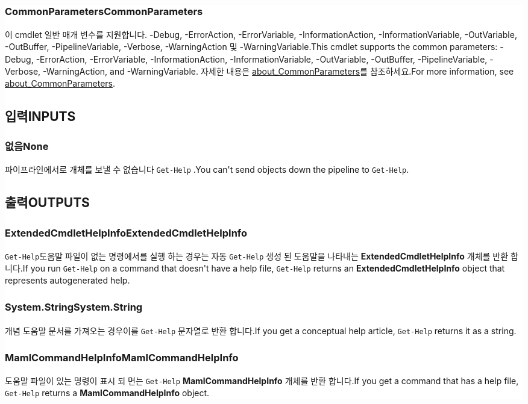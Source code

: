 ### <span data-ttu-id="d3eae-286">CommonParameters</span><span class="sxs-lookup"><span data-stu-id="d3eae-286">CommonParameters</span></span>

<span data-ttu-id="d3eae-287">이 cmdlet 일반 매개 변수를 지원합니다. -Debug, -ErrorAction, -ErrorVariable, -InformationAction, -InformationVariable, -OutVariable, -OutBuffer, -PipelineVariable, -Verbose, -WarningAction 및 -WarningVariable.</span><span class="sxs-lookup"><span data-stu-id="d3eae-287">This cmdlet supports the common parameters: -Debug, -ErrorAction, -ErrorVariable, -InformationAction, -InformationVariable, -OutVariable, -OutBuffer, -PipelineVariable, -Verbose, -WarningAction, and -WarningVariable.</span></span> <span data-ttu-id="d3eae-288">자세한 내용은 [about_CommonParameters](https://go.microsoft.com/fwlink/?LinkID=113216)를 참조하세요.</span><span class="sxs-lookup"><span data-stu-id="d3eae-288">For more information, see [about_CommonParameters](https://go.microsoft.com/fwlink/?LinkID=113216).</span></span>

## <span data-ttu-id="d3eae-289">입력</span><span class="sxs-lookup"><span data-stu-id="d3eae-289">INPUTS</span></span>

### <span data-ttu-id="d3eae-290">없음</span><span class="sxs-lookup"><span data-stu-id="d3eae-290">None</span></span>

<span data-ttu-id="d3eae-291">파이프라인에서로 개체를 보낼 수 없습니다 `Get-Help` .</span><span class="sxs-lookup"><span data-stu-id="d3eae-291">You can't send objects down the pipeline to `Get-Help`.</span></span>

## <span data-ttu-id="d3eae-292">출력</span><span class="sxs-lookup"><span data-stu-id="d3eae-292">OUTPUTS</span></span>

### <span data-ttu-id="d3eae-293">ExtendedCmdletHelpInfo</span><span class="sxs-lookup"><span data-stu-id="d3eae-293">ExtendedCmdletHelpInfo</span></span>

<span data-ttu-id="d3eae-294">`Get-Help`도움말 파일이 없는 명령에서를 실행 하는 경우는 자동 `Get-Help` 생성 된 도움말을 나타내는 **ExtendedCmdletHelpInfo** 개체를 반환 합니다.</span><span class="sxs-lookup"><span data-stu-id="d3eae-294">If you run `Get-Help` on a command that doesn't have a help file, `Get-Help` returns an **ExtendedCmdletHelpInfo** object that represents autogenerated help.</span></span>

### <span data-ttu-id="d3eae-295">System.String</span><span class="sxs-lookup"><span data-stu-id="d3eae-295">System.String</span></span>

<span data-ttu-id="d3eae-296">개념 도움말 문서를 가져오는 경우이를 `Get-Help` 문자열로 반환 합니다.</span><span class="sxs-lookup"><span data-stu-id="d3eae-296">If you get a conceptual help article, `Get-Help` returns it as a string.</span></span>

### <span data-ttu-id="d3eae-297">MamlCommandHelpInfo</span><span class="sxs-lookup"><span data-stu-id="d3eae-297">MamlCommandHelpInfo</span></span>

<span data-ttu-id="d3eae-298">도움말 파일이 있는 명령이 표시 되 면는 `Get-Help` **MamlCommandHelpInfo** 개체를 반환 합니다.</span><span class="sxs-lookup"><span data-stu-id="d3eae-298">If you get a command that has a help file, `Get-Help` returns a **MamlCommandHelpInfo** object.</span></span>
